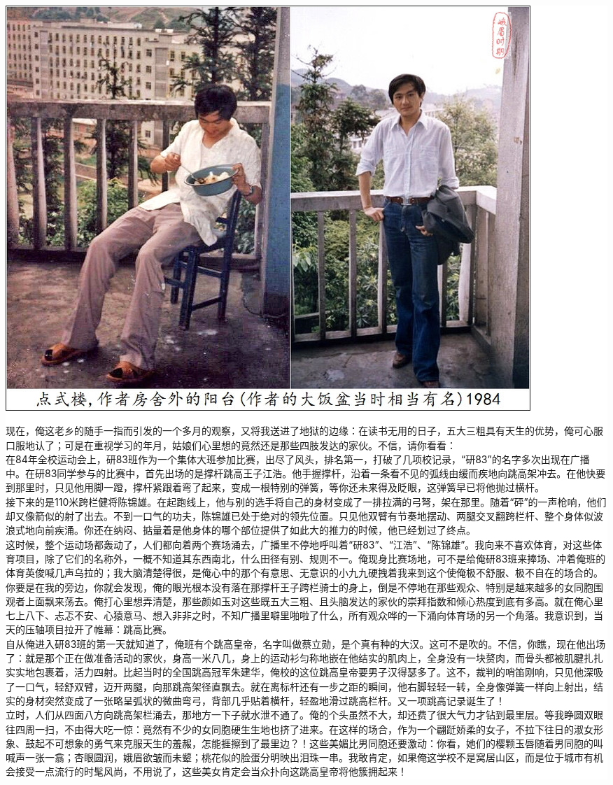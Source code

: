 ![](/pic/img1.ph.126.net_NUDtJsvCSIBJbgfGXo5a0Q==_6631784647283600977.jpg)

现在，俺这老乡的随手一指而引发的一个多月的观察，又将我送进了地狱的边缘：在读书无用的日子，五大三粗具有天生的优势，俺可心服口服地认了；可是在重视学习的年月，姑娘们心里想的竟然还是那些四肢发达的家伙。不信，请你看看：  
在84年全校运动会上，研83班作为一个集体大班参加比赛，出尽了风头，排名第一，打破了几项校记录，“研83”的名字多次出现在广播中。在研83同学参与的比赛中，首先出场的是撑杆跳高王子江浩。他手握撑杆，沿着一条看不见的弧线由缓而疾地向跳高架冲去。在他快要到那里时，只见他用脚一蹬，撑杆紧跟着弯了起来，变成一根特别的弹簧，等你还未来得及眨眼，这弹簧早已将他抛过横杆。  
接下来的是110米跨栏健将陈锦雄。在起跑线上，他与别的选手将自己的身材变成了一排拉满的弓弩，架在那里。随着“砰”的一声枪响，他们却又像箭似的射了出去。不到一口气的功夫，陈锦雄已处于绝对的领先位置。只见他双臂有节奏地摆动、两腿交叉翻跨栏杆、整个身体似波浪式地向前疾涌。你还在纳闷、掂量着是他身体的哪个部位提供了如此大的推力的时候，他已经划过了终点。  
这时候，整个运动场都轰动了，人们都向着两个赛场涌去，广播里不停地呼叫着“研83”、“江浩”、“陈锦雄”。我向来不喜欢体育，对这些体育项目，除了它们的名称外，一概不知道其东西南北，什么田径有别、规则不一。俺现身比赛场地，可不是给俺研83班来捧场、冲着俺班的体育英俊喊几声乌拉的；我大脑清楚得很，是俺心中的那个有意思、无意识的小九九硬拽着我来到这个使俺极不舒服、极不自在的场合的。你要是在我的旁边，你就会发现，俺的眼光根本没有落在那撑杆王子跨栏骑士的身上，倒是不停地在那些观众、特别是越来越多的女同胞围观者上面飘来荡去。俺打心里想弄清楚，那些颜如玉对这些既五大三粗、且头脑发达的家伙的崇拜指数和倾心热度到底有多高。就在俺心里七上八下、忐忑不安、心猿意马、想入非非之时，不知广播里噼里啪啦了什么，所有观众哗的一下涌向体育场的另一个角落。我意识到，当天的压轴项目拉开了帷幕：跳高比赛。  
自从俺进入研83班的第一天就知道了，俺班有个跳高皇帝，名字叫做蔡立勋，是个真有种的大汉。这可不是吹的。不信，你瞧，现在他出场了：就是那个正在做准备活动的家伙，身高一米八几，身上的运动衫匀称地嵌在他结实的肌肉上，全身没有一块赘肉，而骨头都被肌腱扎扎实实地包裹着，活力四射。比起当时的全国跳高冠军朱建华，俺校的这位跳高皇帝要男子汉得瑟多了。这不，裁判的哨笛刚响，只见他深吸了一口气，轻舒双臂，迈开两腿，向那跳高架径直飘去。就在离标杆还有一步之距的瞬间，他右脚轻轻一转，全身像弹簧一样向上射出，结实的身材突然变成了一张略呈弧状的微曲弯弓，背部几乎贴着横杆，轻盈地滑过跳高栏杆。又一项跳高记录诞生了！  
立时，人们从四面八方向跳高架栏涌去，那地方一下子就水泄不通了。俺的个头虽然不大，却还费了很大气力才钻到最里层。等我睁圆双眼往四周一扫，不由得大吃一惊：竟然有不少的女同胞硬生生地也挤了进来。在这样的场合，作为一个翩跹娇柔的女子，不拉下往日的淑女形象、鼓起不可想象的勇气来克服天生的羞赧，怎能捱擦到了最里边？！这些美媚比男同胞还要激动：你看，她们的樱颗玉唇随着男同胞的叫喊声一张一翕；杏眼圆润，娥眉欲皱而未颦；桃花似的脸蛋分明映出泪珠一串。我敢肯定，如果俺这学校不是窝居山区，而是位于城市有机会接受一点流行的时髦风尚，不用说了，这些美女肯定会当众扑向这跳高皇帝将他簇拥起来！  
